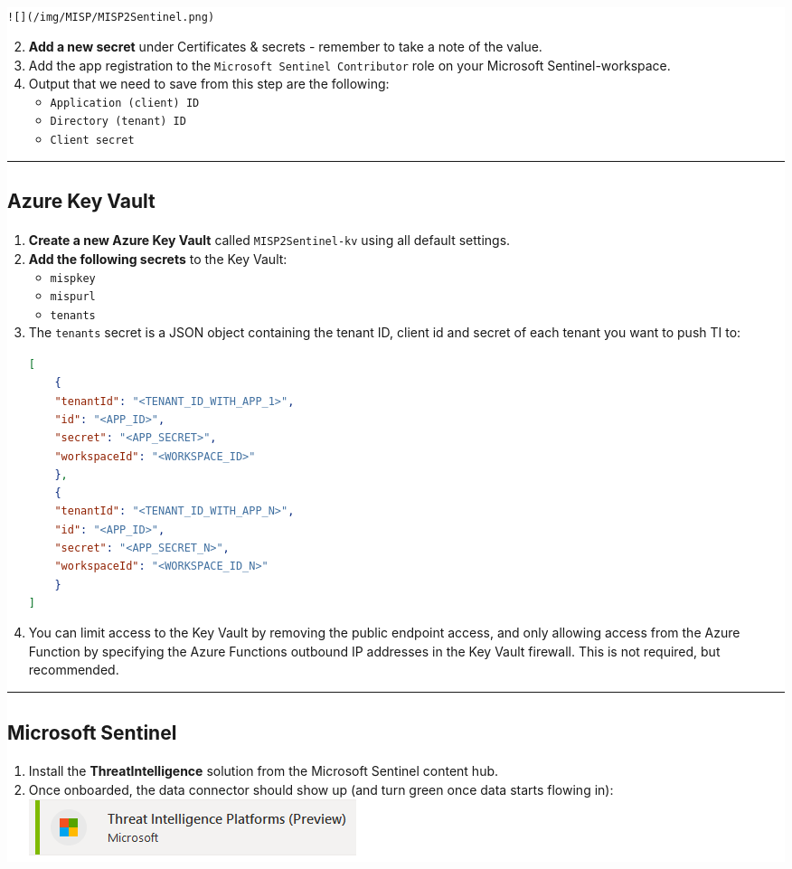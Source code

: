     ![](/img/MISP/MISP2Sentinel.png)

2. **Add a new secret** under Certificates & secrets - remember to take a note of the value.
3. Add the app registration to the `Microsoft Sentinel Contributor` role on your Microsoft Sentinel-workspace.
4. Output that we need to save from this step are the following:
    - `Application (client) ID`
    - `Directory (tenant) ID`
    - `Client secret`

---

## Azure Key Vault

1. **Create a new Azure Key Vault** called `MISP2Sentinel-kv` using all default settings.
2. **Add the following secrets** to the Key Vault:
    - `mispkey`
    - `mispurl`
    - `tenants`
3. The `tenants` secret is a JSON object containing the tenant ID, client id and secret of each tenant you want to push TI to:
    ```json
    [
        {
        "tenantId": "<TENANT_ID_WITH_APP_1>",
        "id": "<APP_ID>",
        "secret": "<APP_SECRET>",
        "workspaceId": "<WORKSPACE_ID>"
        },
        {
        "tenantId": "<TENANT_ID_WITH_APP_N>",
        "id": "<APP_ID>",
        "secret": "<APP_SECRET_N>",
        "workspaceId": "<WORKSPACE_ID_N>"
        }
    ]
    ```
4. You can limit access to the Key Vault by removing the public endpoint access, and only allowing access from the Azure Function by specifying the Azure Functions outbound IP addresses in the Key Vault firewall. This is not required, but recommended.

---

## Microsoft Sentinel

1. Install the **ThreatIntelligence** solution from the Microsoft Sentinel content hub.
2. Once onboarded, the data connector should show up (and turn green once data starts flowing in):
    ![](/img/MISP/TI_Enabled_DataConnector.png)
